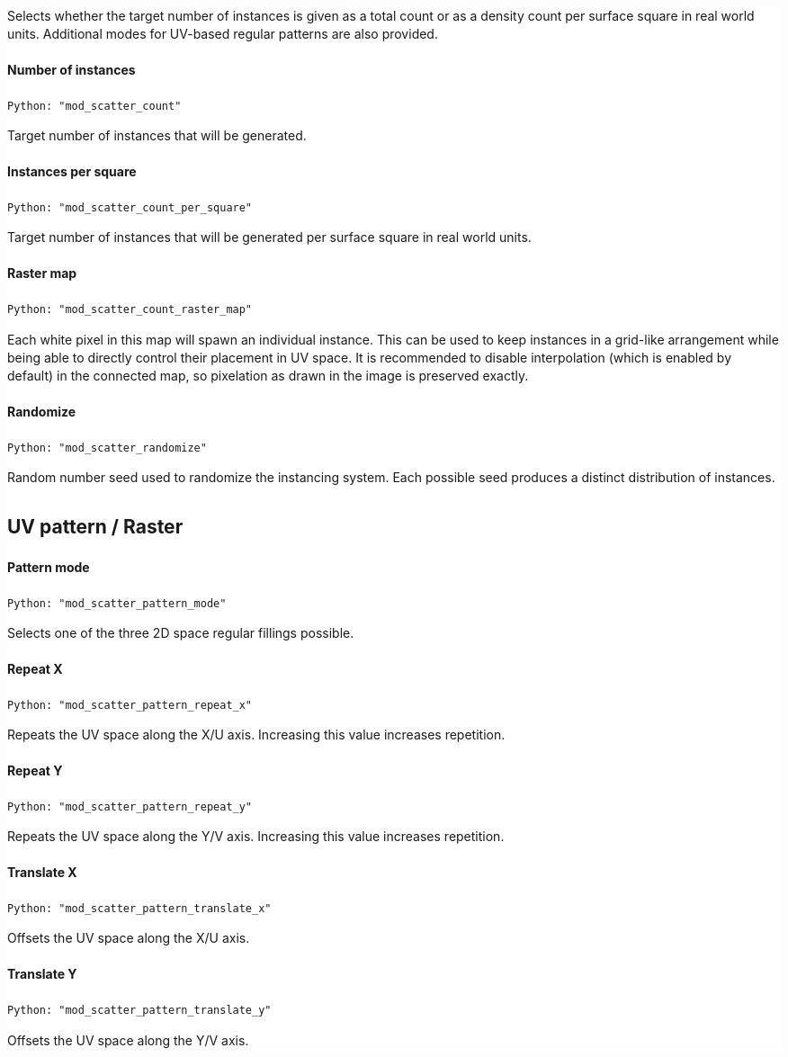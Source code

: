 Selects whether the target number of instances is given as a total count or as a density count per surface square in real world units. Additional modes for UV-based regular patterns are also provided.

#### Number of instances
`Python: "mod_scatter_count"`

Target number of instances that will be generated.

#### Instances per square
`Python: "mod_scatter_count_per_square"`

Target number of instances that will be generated per surface square in real world units.

#### Raster map
`Python: "mod_scatter_count_raster_map"`

Each white pixel in this map will spawn an individual instance. This can be used to keep instances in a grid-like arrangement while being able to directly control their placement in UV space. It is recommended to disable interpolation (which is enabled by default) in the connected map, so pixelation as drawn in the image is preserved exactly.

#### Randomize
`Python: "mod_scatter_randomize"`

Random number seed used to randomize the instancing system. Each possible seed produces a distinct distribution of instances.

## UV pattern / Raster

#### Pattern mode
`Python: "mod_scatter_pattern_mode"`

Selects one of the three 2D space regular fillings possible.

#### Repeat X
`Python: "mod_scatter_pattern_repeat_x"`

Repeats the UV space along the X/U axis. Increasing this value increases repetition.

#### Repeat Y
`Python: "mod_scatter_pattern_repeat_y"`

Repeats the UV space along the Y/V axis. Increasing this value increases repetition.

#### Translate X
`Python: "mod_scatter_pattern_translate_x"`

Offsets the UV space along the X/U axis.

#### Translate Y
`Python: "mod_scatter_pattern_translate_y"`

Offsets the UV space along the Y/V axis.
